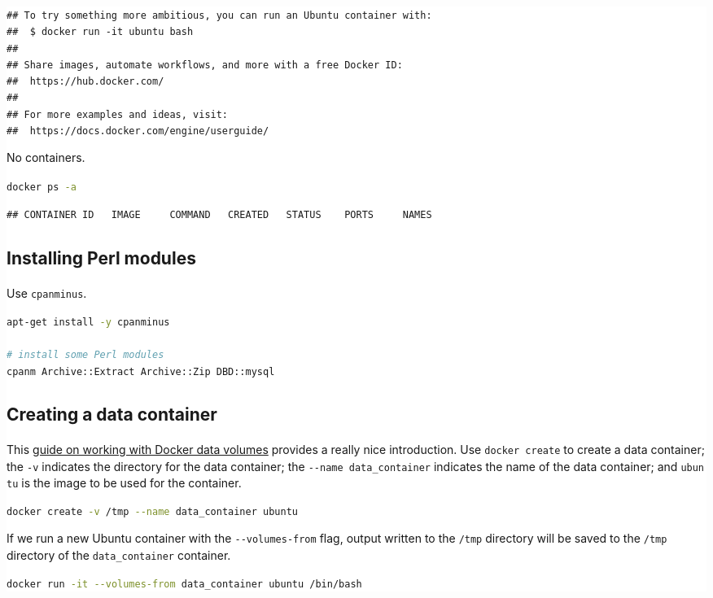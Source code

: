     ## To try something more ambitious, you can run an Ubuntu container with:
    ##  $ docker run -it ubuntu bash
    ## 
    ## Share images, automate workflows, and more with a free Docker ID:
    ##  https://hub.docker.com/
    ## 
    ## For more examples and ideas, visit:
    ##  https://docs.docker.com/engine/userguide/

No containers.

``` bash
docker ps -a
```

    ## CONTAINER ID   IMAGE     COMMAND   CREATED   STATUS    PORTS     NAMES

## Installing Perl modules

Use `cpanminus`.

``` bash
apt-get install -y cpanminus

# install some Perl modules
cpanm Archive::Extract Archive::Zip DBD::mysql
```

## Creating a data container

This [guide on working with Docker data volumes](https://www.digitalocean.com/community/tutorials/how-to-work-with-docker-data-volumes-on-ubuntu-14-04) provides a really nice introduction. Use `docker create` to create a data container; the `-v` indicates the directory for the data container; the `--name data_container` indicates the name of the data container; and `ubuntu` is the image to be used for the container.

``` bash
docker create -v /tmp --name data_container ubuntu
```

If we run a new Ubuntu container with the `--volumes-from` flag, output written to the `/tmp` directory will be saved to the `/tmp` directory of the `data_container` container.

``` bash
docker run -it --volumes-from data_container ubuntu /bin/bash
```
